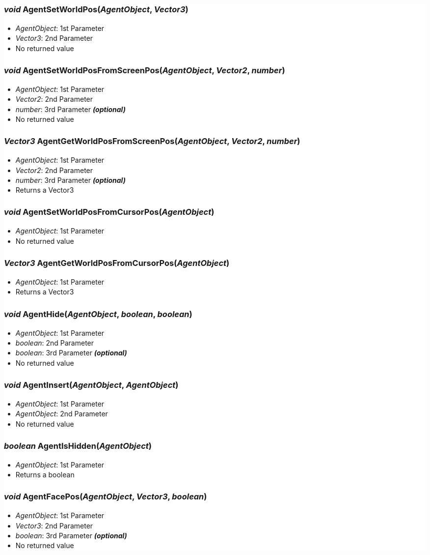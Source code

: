 ### *void* AgentSetWorldPos(*AgentObject*, *Vector3*)
- *AgentObject*: 1st Parameter
- *Vector3*: 2nd Parameter
- No returned value

### *void* AgentSetWorldPosFromScreenPos(*AgentObject*, *Vector2*, *number*)
- *AgentObject*: 1st Parameter
- *Vector2*: 2nd Parameter
- *number*: 3rd Parameter ***(optional)***
- No returned value

### *Vector3* AgentGetWorldPosFromScreenPos(*AgentObject*, *Vector2*, *number*)
- *AgentObject*: 1st Parameter
- *Vector2*: 2nd Parameter
- *number*: 3rd Parameter ***(optional)***
- Returns a Vector3

### *void* AgentSetWorldPosFromCursorPos(*AgentObject*)
- *AgentObject*: 1st Parameter
- No returned value

### *Vector3* AgentGetWorldPosFromCursorPos(*AgentObject*)
- *AgentObject*: 1st Parameter
- Returns a Vector3

### *void* AgentHide(*AgentObject*, *boolean*, *boolean*)
- *AgentObject*: 1st Parameter
- *boolean*: 2nd Parameter
- *boolean*: 3rd Parameter ***(optional)***
- No returned value

### *void* AgentInsert(*AgentObject*, *AgentObject*)
- *AgentObject*: 1st Parameter
- *AgentObject*: 2nd Parameter
- No returned value

### *boolean* AgentIsHidden(*AgentObject*)
- *AgentObject*: 1st Parameter
- Returns a boolean

### *void* AgentFacePos(*AgentObject*, *Vector3*, *boolean*)
- *AgentObject*: 1st Parameter
- *Vector3*: 2nd Parameter
- *boolean*: 3rd Parameter ***(optional)***
- No returned value
